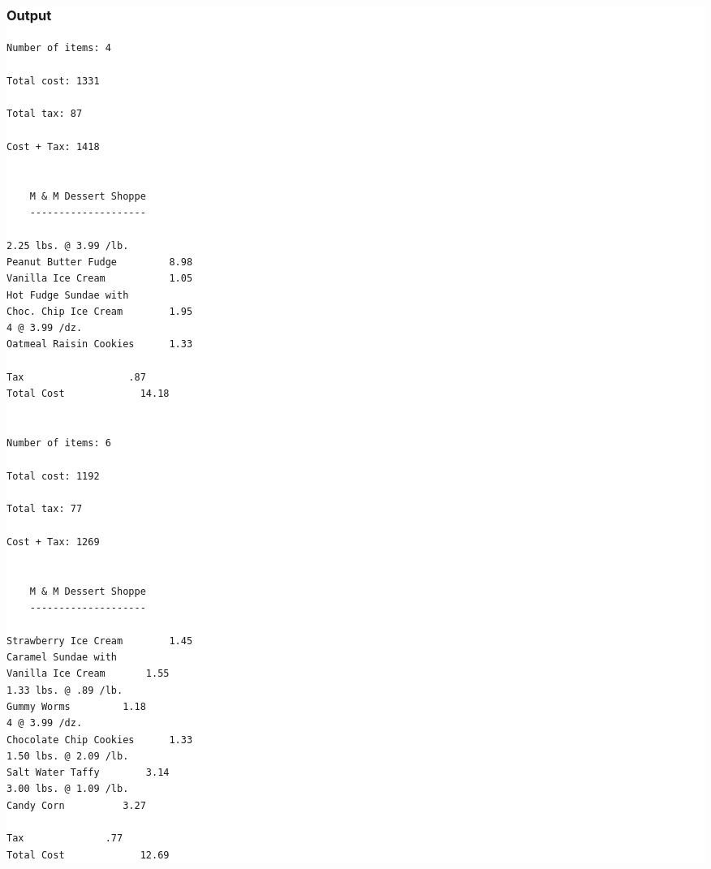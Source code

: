 ### Output

```
Number of items: 4  

Total cost: 1331 

Total tax: 87

Cost + Tax: 1418

	
	M & M Dessert Shoppe 
	--------------------
    
2.25 lbs. @ 3.99 /lb.
Peanut Butter Fudge       	8.98 
Vanilla Ice Cream         	1.05 
Hot Fudge Sundae with
Choc. Chip Ice Cream 		1.95 
4 @ 3.99 /dz.
Oatmeal Raisin Cookies 		1.33

Tax 				 .87 
Total Cost 		       14.18


Number of items: 6 

Total cost: 1192 

Total tax: 77

Cost + Tax: 1269

	
	M & M Dessert Shoppe 
	--------------------

Strawberry Ice Cream 		1.45 
Caramel Sundae with
Vanilla Ice	Cream		1.55
1.33 lbs. @ .89 /lb.
Gummy Worms			1.18
4 @ 3.99 /dz.
Chocolate Chip Cookies 		1.33
1.50 lbs. @ 2.09 /lb. 
Salt Water Taffy 		3.14
3.00 lbs. @ 1.09 /lb.
Candy Corn			3.27

Tax				 .77
Total Cost		       12.69

```
